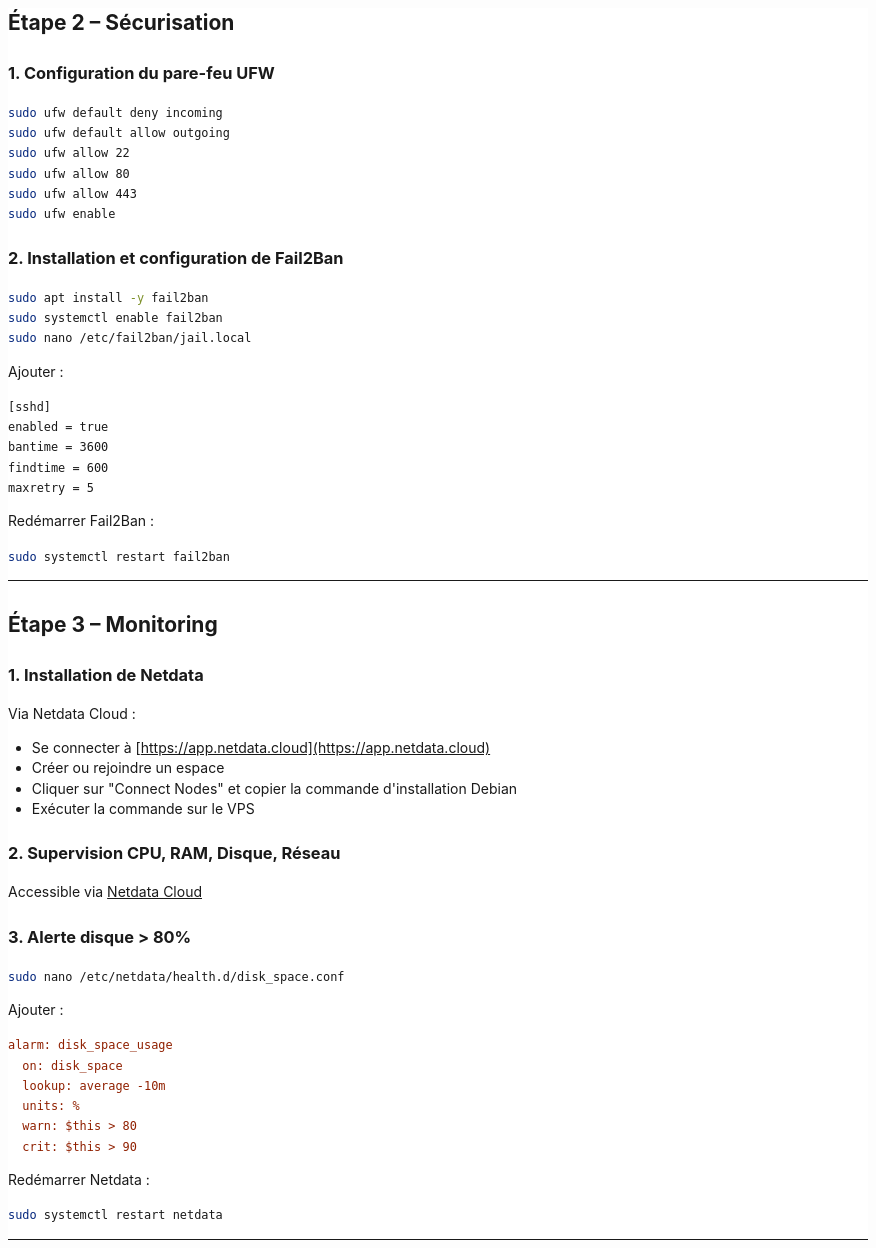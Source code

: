 
## Étape 2 – Sécurisation

### 1. Configuration du pare-feu UFW
```sh
sudo ufw default deny incoming
sudo ufw default allow outgoing
sudo ufw allow 22
sudo ufw allow 80
sudo ufw allow 443
sudo ufw enable
```

### 2. Installation et configuration de Fail2Ban
```sh
sudo apt install -y fail2ban
sudo systemctl enable fail2ban
sudo nano /etc/fail2ban/jail.local
```
Ajouter :
```
[sshd]
enabled = true
bantime = 3600
findtime = 600
maxretry = 5
```
Redémarrer Fail2Ban :
```sh
sudo systemctl restart fail2ban
```

---

## Étape 3 – Monitoring

### 1. Installation de Netdata
Via Netdata Cloud :
- Se connecter à [https://app.netdata.cloud](https://app.netdata.cloud)
- Créer ou rejoindre un espace
- Cliquer sur "Connect Nodes" et copier la commande d'installation Debian
- Exécuter la commande sur le VPS

### 2. Supervision CPU, RAM, Disque, Réseau
Accessible via [Netdata Cloud](https://app.netdata.cloud/spaces/)

### 3. Alerte disque > 80%
```sh
sudo nano /etc/netdata/health.d/disk_space.conf
```
Ajouter :
```ini
alarm: disk_space_usage
  on: disk_space
  lookup: average -10m
  units: %
  warn: $this > 80
  crit: $this > 90
```
Redémarrer Netdata :
```sh
sudo systemctl restart netdata
```

---